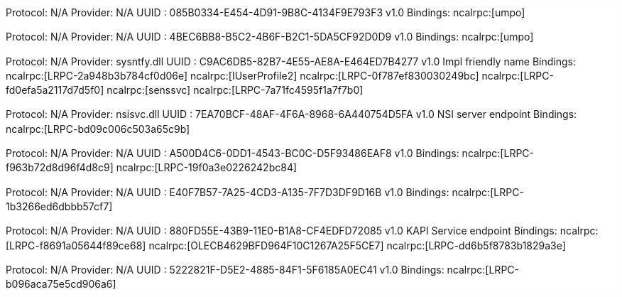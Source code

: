 Protocol: N/A
Provider: N/A
UUID    : 085B0334-E454-4D91-9B8C-4134F9E793F3 v1.0
Bindings:
          ncalrpc:[umpo]

Protocol: N/A
Provider: N/A
UUID    : 4BEC6BB8-B5C2-4B6F-B2C1-5DA5CF92D0D9 v1.0
Bindings:
          ncalrpc:[umpo]

Protocol: N/A
Provider: sysntfy.dll
UUID    : C9AC6DB5-82B7-4E55-AE8A-E464ED7B4277 v1.0 Impl friendly name
Bindings:
          ncalrpc:[LRPC-2a948b3b784cf0d06e]
          ncalrpc:[IUserProfile2]
          ncalrpc:[LRPC-0f787ef830030249bc]
          ncalrpc:[LRPC-fd0efa5a2117d7d5f0]
          ncalrpc:[senssvc]
          ncalrpc:[LRPC-7a71fc4595f1a7f7b0]

Protocol: N/A
Provider: nsisvc.dll
UUID    : 7EA70BCF-48AF-4F6A-8968-6A440754D5FA v1.0 NSI server endpoint
Bindings:
          ncalrpc:[LRPC-bd09c006c503a65c9b]

Protocol: N/A
Provider: N/A
UUID    : A500D4C6-0DD1-4543-BC0C-D5F93486EAF8 v1.0
Bindings:
          ncalrpc:[LRPC-f963b72d8d96f4d8c9]
          ncalrpc:[LRPC-19f0a3e0226242bc84]

Protocol: N/A
Provider: N/A
UUID    : E40F7B57-7A25-4CD3-A135-7F7D3DF9D16B v1.0
Bindings:
          ncalrpc:[LRPC-1b3266ed6dbbb57cf7]

Protocol: N/A
Provider: N/A
UUID    : 880FD55E-43B9-11E0-B1A8-CF4EDFD72085 v1.0 KAPI Service endpoint
Bindings:
          ncalrpc:[LRPC-f8691a05644f89ce68]
          ncalrpc:[OLECB4629BFD964F10C1267A25F5CE7]
          ncalrpc:[LRPC-dd6b5f8783b1829a3e]

Protocol: N/A
Provider: N/A
UUID    : 5222821F-D5E2-4885-84F1-5F6185A0EC41 v1.0
Bindings:
          ncalrpc:[LRPC-b096aca75e5cd906a6]
